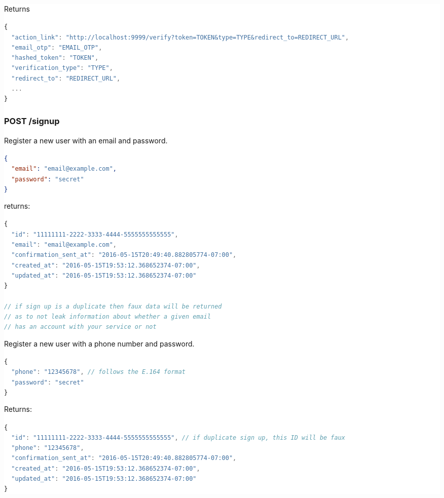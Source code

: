 Returns

```js
{
  "action_link": "http://localhost:9999/verify?token=TOKEN&type=TYPE&redirect_to=REDIRECT_URL",
  "email_otp": "EMAIL_OTP",
  "hashed_token": "TOKEN",
  "verification_type": "TYPE",
  "redirect_to": "REDIRECT_URL",
  ...
}
```

### **POST /signup**

Register a new user with an email and password.

```json
{
  "email": "email@example.com",
  "password": "secret"
}
```

returns:

```js
{
  "id": "11111111-2222-3333-4444-5555555555555",
  "email": "email@example.com",
  "confirmation_sent_at": "2016-05-15T20:49:40.882805774-07:00",
  "created_at": "2016-05-15T19:53:12.368652374-07:00",
  "updated_at": "2016-05-15T19:53:12.368652374-07:00"
}

// if sign up is a duplicate then faux data will be returned
// as to not leak information about whether a given email
// has an account with your service or not
```

Register a new user with a phone number and password.

```js
{
  "phone": "12345678", // follows the E.164 format
  "password": "secret"
}
```

Returns:

```js
{
  "id": "11111111-2222-3333-4444-5555555555555", // if duplicate sign up, this ID will be faux
  "phone": "12345678",
  "confirmation_sent_at": "2016-05-15T20:49:40.882805774-07:00",
  "created_at": "2016-05-15T19:53:12.368652374-07:00",
  "updated_at": "2016-05-15T19:53:12.368652374-07:00"
}
```
